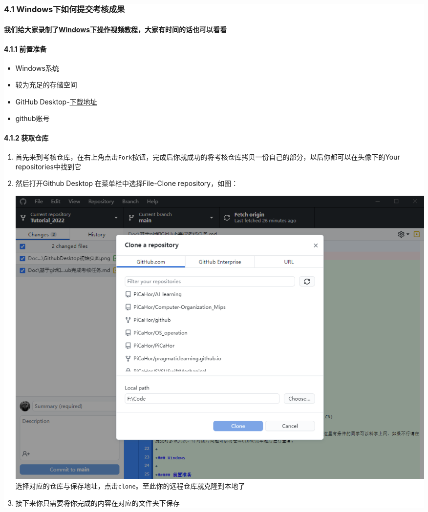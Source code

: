 ### 4.1 Windows下如何提交考核成果

#### 我们给大家录制了[Windows下操作视频教程](https://www.bilibili.com/video/BV15V4y1s7Q6?spm_id_from=333.999.0.0&vd_source=d6011caa82e4385e45ccd7c9fee9d5fe)，大家有时间的话也可以看看

#### 4.1.1 前置准备

- Windows系统
- 较为充足的存储空间
- GitHub Desktop-[下载地址](https://desktop.github.com/)

- github账号

#### 4.1.2 获取仓库

1. 首先来到考核仓库，在右上角点击`Fork`按钮，完成后你就成功的将考核仓库拷贝一份自己的部分，以后你都可以在头像下的Your repositories中找到它
2. 然后打开Github Desktop 在菜单栏中选择File-Clone repository，如图：

    ![image](./image/githubdesktop_1.png)
    选择对应的仓库与保存地址，点击`clone`。至此你的远程仓库就克隆到本地了
3. 接下来你只需要将你完成的内容在对应的文件夹下保存
